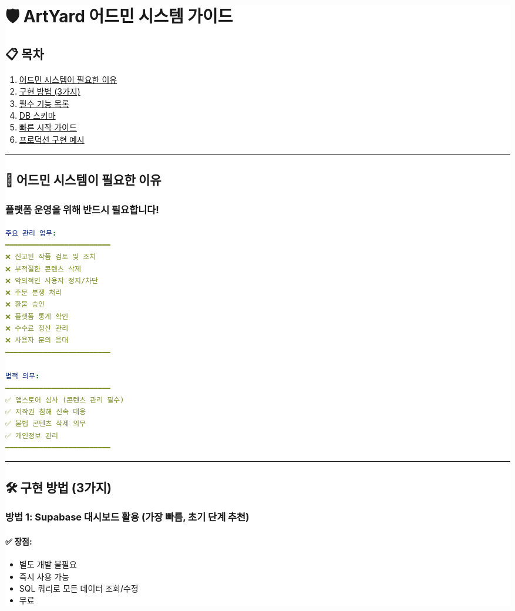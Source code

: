 # 🛡️ ArtYard 어드민 시스템 가이드

## 📋 목차
1. [어드민 시스템이 필요한 이유](#why)
2. [구현 방법 (3가지)](#implementation)
3. [필수 기능 목록](#features)
4. [DB 스키마](#database)
5. [빠른 시작 가이드](#quickstart)
6. [프로덕션 구현 예시](#production)

---

## 🎯 <a name="why"></a>어드민 시스템이 필요한 이유

### 플랫폼 운영을 위해 **반드시 필요**합니다!

```yaml
주요 관리 업무:
━━━━━━━━━━━━━━━━━━━━━━━━━
❌ 신고된 작품 검토 및 조치
❌ 부적절한 콘텐츠 삭제
❌ 악의적인 사용자 정지/차단
❌ 주문 분쟁 처리
❌ 환불 승인
❌ 플랫폼 통계 확인
❌ 수수료 정산 관리
❌ 사용자 문의 응대
━━━━━━━━━━━━━━━━━━━━━━━━━

법적 의무:
━━━━━━━━━━━━━━━━━━━━━━━━━
✅ 앱스토어 심사 (콘텐츠 관리 필수)
✅ 저작권 침해 신속 대응
✅ 불법 콘텐츠 삭제 의무
✅ 개인정보 관리
━━━━━━━━━━━━━━━━━━━━━━━━━
```

---

## 🛠️ <a name="implementation"></a>구현 방법 (3가지)

### **방법 1: Supabase 대시보드 활용 (가장 빠름, 초기 단계 추천)**

#### ✅ 장점:
- 별도 개발 불필요
- 즉시 사용 가능
- SQL 쿼리로 모든 데이터 조회/수정
- 무료
